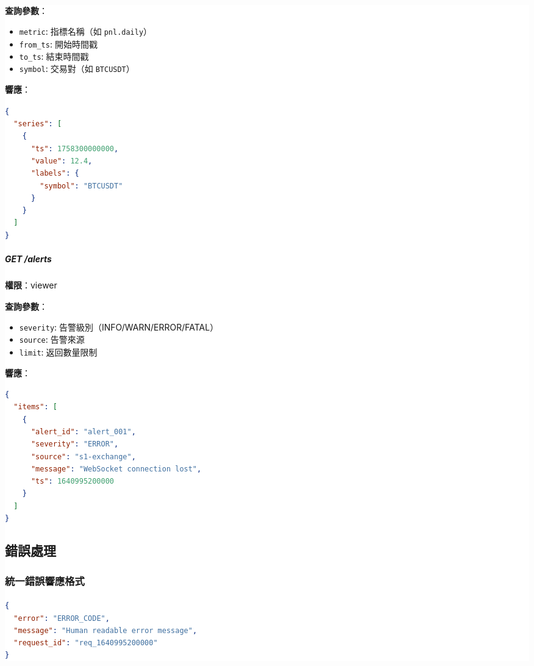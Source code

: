 **查詢參數**：
- `metric`: 指標名稱（如 `pnl.daily`）
- `from_ts`: 開始時間戳
- `to_ts`: 結束時間戳
- `symbol`: 交易對（如 `BTCUSDT`）

**響應**：
```json
{
  "series": [
    {
      "ts": 1758300000000,
      "value": 12.4,
      "labels": {
        "symbol": "BTCUSDT"
      }
    }
  ]
}
```

##### GET /alerts
**權限**：viewer

**查詢參數**：
- `severity`: 告警級別（INFO/WARN/ERROR/FATAL）
- `source`: 告警來源
- `limit`: 返回數量限制

**響應**：
```json
{
  "items": [
    {
      "alert_id": "alert_001",
      "severity": "ERROR",
      "source": "s1-exchange",
      "message": "WebSocket connection lost",
      "ts": 1640995200000
    }
  ]
}
```

## 錯誤處理

### 統一錯誤響應格式

```json
{
  "error": "ERROR_CODE",
  "message": "Human readable error message",
  "request_id": "req_1640995200000"
}
```
